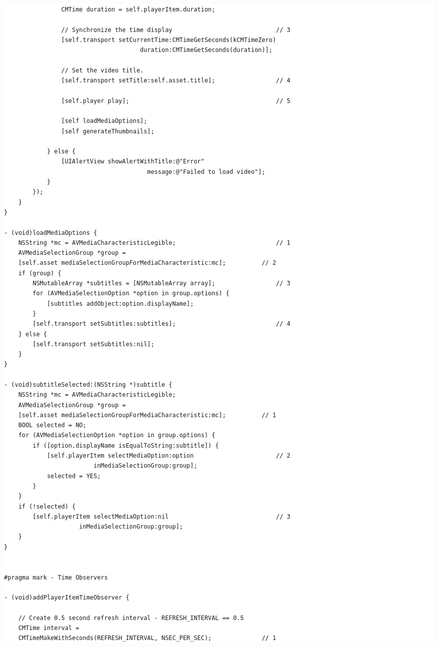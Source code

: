 ``` objc
                CMTime duration = self.playerItem.duration;
                
                // Synchronize the time display                             // 3
                [self.transport setCurrentTime:CMTimeGetSeconds(kCMTimeZero)
                                      duration:CMTimeGetSeconds(duration)];
                
                // Set the video title.
                [self.transport setTitle:self.asset.title];                 // 4
                
                [self.player play];                                         // 5
                
                [self loadMediaOptions];
                [self generateThumbnails];
                
            } else {
                [UIAlertView showAlertWithTitle:@"Error"
                                        message:@"Failed to load video"];
            }
        });
    }
}

- (void)loadMediaOptions {
    NSString *mc = AVMediaCharacteristicLegible;                            // 1
    AVMediaSelectionGroup *group =
    [self.asset mediaSelectionGroupForMediaCharacteristic:mc];          // 2
    if (group) {
        NSMutableArray *subtitles = [NSMutableArray array];                 // 3
        for (AVMediaSelectionOption *option in group.options) {
            [subtitles addObject:option.displayName];
        }
        [self.transport setSubtitles:subtitles];                            // 4
    } else {
        [self.transport setSubtitles:nil];
    }
}

- (void)subtitleSelected:(NSString *)subtitle {
    NSString *mc = AVMediaCharacteristicLegible;
    AVMediaSelectionGroup *group =
    [self.asset mediaSelectionGroupForMediaCharacteristic:mc];          // 1
    BOOL selected = NO;
    for (AVMediaSelectionOption *option in group.options) {
        if ([option.displayName isEqualToString:subtitle]) {
            [self.playerItem selectMediaOption:option                       // 2
                         inMediaSelectionGroup:group];
            selected = YES;
        }
    }
    if (!selected) {
        [self.playerItem selectMediaOption:nil                              // 3
                     inMediaSelectionGroup:group];
    }
}


#pragma mark - Time Observers

- (void)addPlayerItemTimeObserver {
    
    // Create 0.5 second refresh interval - REFRESH_INTERVAL == 0.5
    CMTime interval =
    CMTimeMakeWithSeconds(REFRESH_INTERVAL, NSEC_PER_SEC);              // 1
```